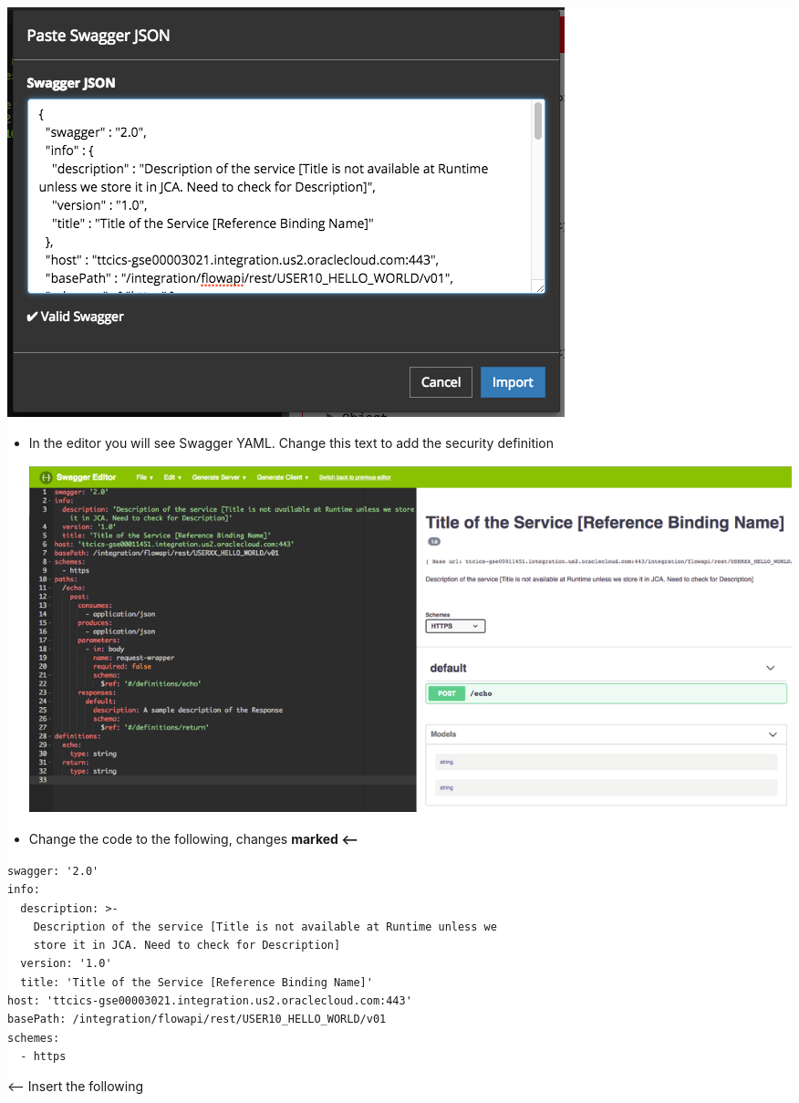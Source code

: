   ![](images/200/image076.png)

- In the editor you will see Swagger YAML. Change this text to add the security definition

  ![](images/200/image077.png)


- Change the code to the following, changes __marked <--__

```
swagger: '2.0'
info:
  description: >-
    Description of the service [Title is not available at Runtime unless we
    store it in JCA. Need to check for Description]
  version: '1.0'
  title: 'Title of the Service [Reference Binding Name]'
host: 'ttcics-gse00003021.integration.us2.oraclecloud.com:443'
basePath: /integration/flowapi/rest/USER10_HELLO_WORLD/v01
schemes:
  - https 
```
<-- Insert the following 